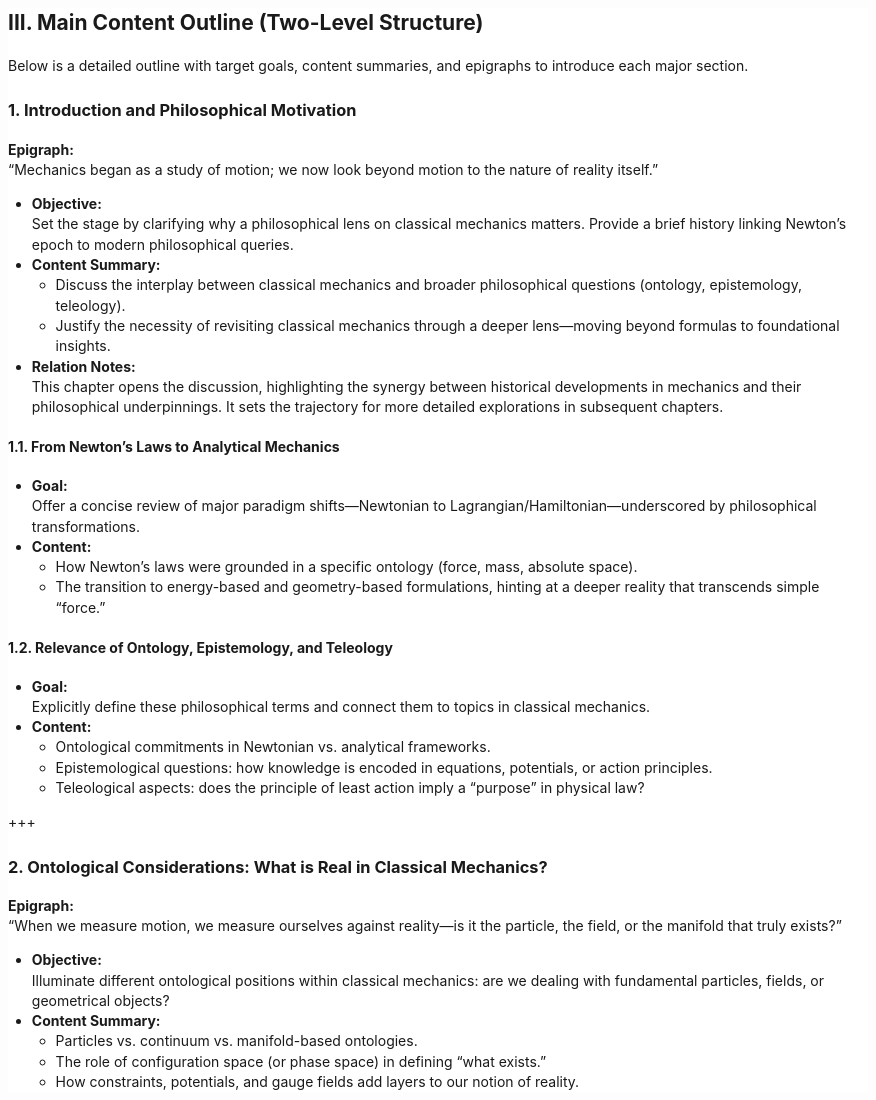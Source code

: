 ## III. Main Content Outline (Two-Level Structure)

Below is a detailed outline with target goals, content summaries, and epigraphs to introduce each major section.

### 1. Introduction and Philosophical Motivation

**Epigraph:**  
“Mechanics began as a study of motion; we now look beyond motion to the nature of reality itself.”

- **Objective:**  
  Set the stage by clarifying why a philosophical lens on classical mechanics matters. Provide a brief history linking Newton’s epoch to modern philosophical queries.  
- **Content Summary:**  
  - Discuss the interplay between classical mechanics and broader philosophical questions (ontology, epistemology, teleology).  
  - Justify the necessity of revisiting classical mechanics through a deeper lens—moving beyond formulas to foundational insights.  
- **Relation Notes:**  
  This chapter opens the discussion, highlighting the synergy between historical developments in mechanics and their philosophical underpinnings. It sets the trajectory for more detailed explorations in subsequent chapters.

#### 1.1. From Newton’s Laws to Analytical Mechanics
- **Goal:**  
  Offer a concise review of major paradigm shifts—Newtonian to Lagrangian/Hamiltonian—underscored by philosophical transformations.  
- **Content:**  
  - How Newton’s laws were grounded in a specific ontology (force, mass, absolute space).  
  - The transition to energy-based and geometry-based formulations, hinting at a deeper reality that transcends simple “force.”  

#### 1.2. Relevance of Ontology, Epistemology, and Teleology
- **Goal:**  
  Explicitly define these philosophical terms and connect them to topics in classical mechanics.  
- **Content:**  
  - Ontological commitments in Newtonian vs. analytical frameworks.  
  - Epistemological questions: how knowledge is encoded in equations, potentials, or action principles.  
  - Teleological aspects: does the principle of least action imply a “purpose” in physical law?

+++

### 2. Ontological Considerations: What is Real in Classical Mechanics?

**Epigraph:**  
“When we measure motion, we measure ourselves against reality—is it the particle, the field, or the manifold that truly exists?”

- **Objective:**  
  Illuminate different ontological positions within classical mechanics: are we dealing with fundamental particles, fields, or geometrical objects?  
- **Content Summary:**  
  - Particles vs. continuum vs. manifold-based ontologies.  
  - The role of configuration space (or phase space) in defining “what exists.”  
  - How constraints, potentials, and gauge fields add layers to our notion of reality.  
